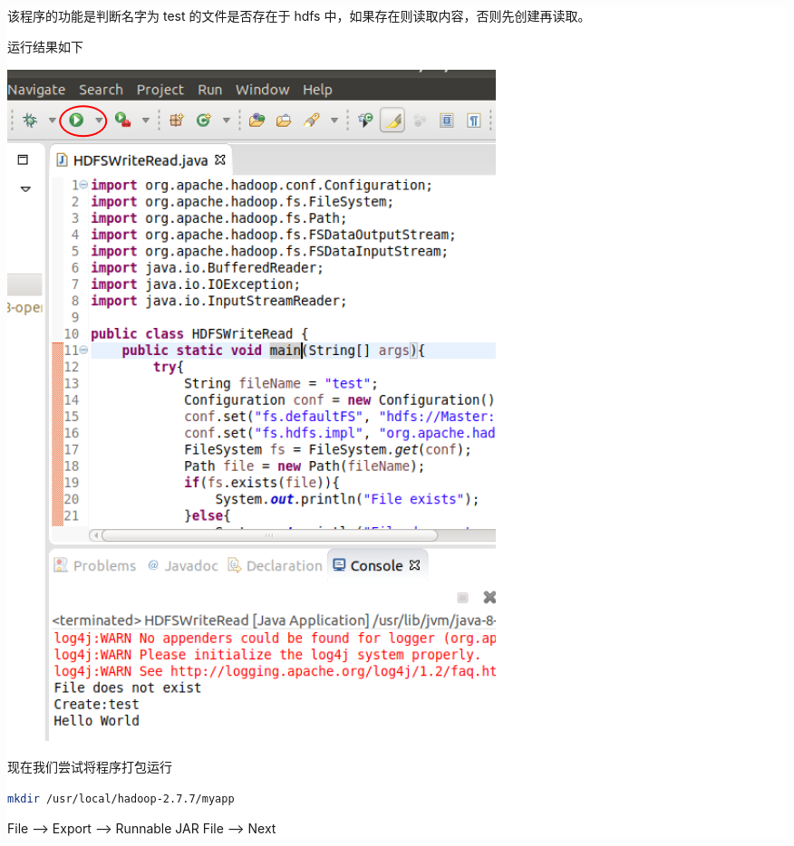 该程序的功能是判断名字为 test 的文件是否存在于 hdfs 中，如果存在则读取内容，否则先创建再读取。

运行结果如下

![image](assets/clipboard-1551774930655.png)

现在我们尝试将程序打包运行

```sh
mkdir /usr/local/hadoop-2.7.7/myapp
```

File --> Export --> Runnable JAR File --> Next
